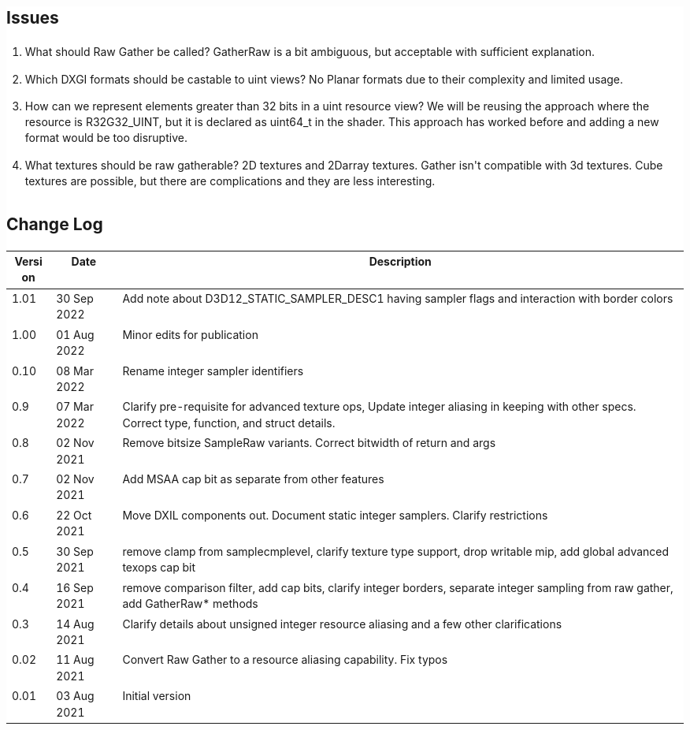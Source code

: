 ## Issues

1. What should Raw Gather be called?
   GatherRaw is a bit ambiguous, but acceptable with sufficient explanation.

2. Which DXGI formats should be castable to uint views?
   No Planar formats due to their complexity and limited usage.

3. How can we represent elements greater than 32 bits in a uint resource view?
   We will be reusing the approach where the resource is R32G32_UINT,
   but it is declared as uint64_t in the shader.
   This approach has worked before and adding a new format would be too disruptive.

4. What textures should be raw gatherable?
   2D textures and 2Darray textures. Gather isn't compatible with 3d textures.
   Cube textures are possible, but there are complications and they are less interesting.

## Change Log
Version|Date|Description
-|-|-
1.01|30 Sep 2022|Add note about D3D12_STATIC_SAMPLER_DESC1 having sampler flags and interaction with border colors
1.00|01 Aug 2022|Minor edits for publication
0.10|08 Mar 2022|Rename integer sampler identifiers
0.9|07 Mar 2022|Clarify pre-requisite for advanced texture ops, Update integer aliasing in keeping with other specs. Correct type, function, and struct details.
0.8|02 Nov 2021|Remove bitsize SampleRaw variants. Correct bitwidth of return and args
0.7|02 Nov 2021|Add MSAA cap bit as separate from other features
0.6|22 Oct 2021|Move DXIL components out. Document static integer samplers. Clarify restrictions
0.5|30 Sep 2021|remove clamp from samplecmplevel, clarify texture type support, drop writable mip, add global advanced texops cap bit
0.4|16 Sep 2021|remove comparison filter, add cap bits, clarify integer borders, separate integer sampling from raw gather, add GatherRaw* methods
0.3|14 Aug 2021|Clarify details about unsigned integer resource aliasing and a few other clarifications
0.02|11 Aug 2021|Convert Raw Gather to a resource aliasing capability. Fix typos
0.01|03 Aug 2021|Initial version
